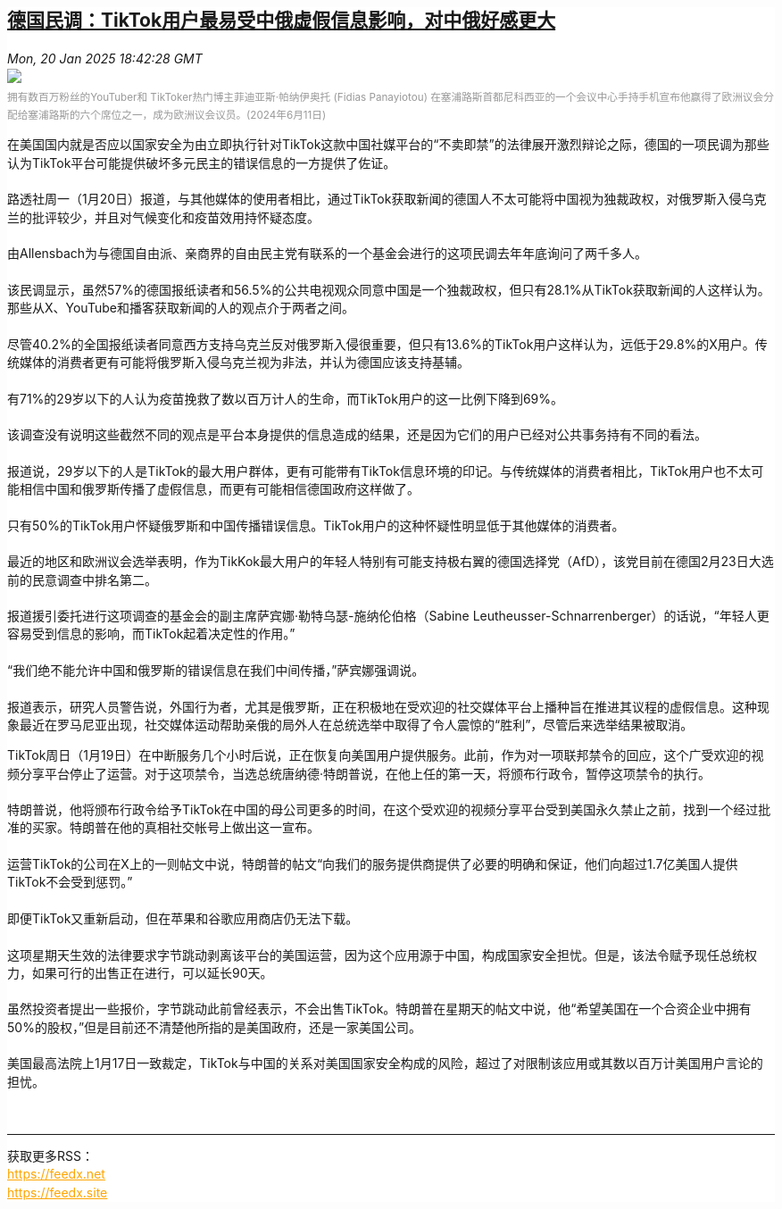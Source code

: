 
[德国民调：TikTok用户最易受中俄虚假信息影响，对中俄好感更大](https://www.voachinese.com/a/german-tiktokers-like-china-russia-more-poll-shows-20250120/7943456.html)
------

<div><i>Mon, 20 Jan 2025 18:42:28 GMT</i></div><img src="https://images.weserv.nl?url=gdb.voanews.com/3061f168-7913-4c2b-8550-7e9524d8c38e_cx0_cy10_cw0_r1_s_w900.jpg" width="100%"><div><small style="color: #999;">拥有数百万粉丝的YouTuber和 TikToker热门博主菲迪亚斯·帕纳伊奥托 (Fidias Panayiotou) 在塞浦路斯首都尼科西亚的一个会议中心手持手机宣布他赢得了欧洲议会分配给塞浦路斯的六个席位之一，成为欧洲议会议员。(2024年6月11日)</small></div><p>在美国国内就是否应以国家安全为由立即执行针对TikTok这款中国社媒平台的“不卖即禁”的法律展开激烈辩论之际，德国的一项民调为那些认为TikTok平台可能提供破坏多元民主的错误信息的一方提供了佐证。<br /><br />路透社周一（1月20日）报道，与其他媒体的使用者相比，通过TikTok获取新闻的德国人不太可能将中国视为独裁政权，对俄罗斯入侵乌克兰的批评较少，并且对气候变化和疫苗效用持怀疑态度。<br /><br />由Allensbach为与德国自由派、亲商界的自由民主党有联系的一个基金会进行的这项民调去年年底询问了两千多人。<br /><br />该民调显示，虽然57%的德国报纸读者和56.5%的公共电视观众同意中国是一个独裁政权，但只有28.1%从TikTok获取新闻的人这样认为。那些从X、YouTube和播客获取新闻的人的观点介于两者之间。<br /><br />尽管40.2%的全国报纸读者同意西方支持乌克兰反对俄罗斯入侵很重要，但只有13.6%的TikTok用户这样认为，远低于29.8%的X用户。传统媒体的消费者更有可能将俄罗斯入侵乌克兰视为非法，并认为德国应该支持基辅。<br /><br />有71%的29岁以下的人认为疫苗挽救了数以百万计人的生命，而TikTok用户的这一比例下降到69%。<br /><br />该调查没有说明这些截然不同的观点是平台本身提供的信息造成的结果，还是因为它们的用户已经对公共事务持有不同的看法。<br /><br />报道说，29岁以下的人是TikTok的最大用户群体，更有可能带有TikTok信息环境的印记。与传统媒体的消费者相比，TikTok用户也不太可能相信中国和俄罗斯传播了虚假信息，而更有可能相信德国政府这样做了。<br /><br />只有50%的TikTok用户怀疑俄罗斯和中国传播错误信息。TikTok用户的这种怀疑性明显低于其他媒体的消费者。<br /><br />最近的地区和欧洲议会选举表明，作为TikKok最大用户的年轻人特别有可能支持极右翼的德国选择党（AfD），该党目前在德国2月23日大选前的民意调查中排名第二。<br /><br />报道援引委托进行这项调查的基金会的副主席萨宾娜·勒特乌瑟-施纳伦伯格（Sabine Leutheusser-Schnarrenberger）的话说，“年轻人更容易受到信息的影响，而TikTok起着决定性的作用。”<br /><br />“我们绝不能允许中国和俄罗斯的错误信息在我们中间传播，”萨宾娜强调说。<br /><br />报道表示，研究人员警告说，外国行为者，尤其是俄罗斯，正在积极地在受欢迎的社交媒体平台上播种旨在推进其议程的虚假信息。这种现象最近在罗马尼亚出现，社交媒体运动帮助亲俄的局外人在总统选举中取得了令人震惊的“胜利”，尽管后来选举结果被取消。</p><a href="/a/7942557.html"></a><p>TikTok周日（1月19日）在中断服务几个小时后说，正在恢复向美国用户提供服务。此前，作为对一项联邦禁令的回应，这个广受欢迎的视频分享平台停止了运营。对于这项禁令，当选总统唐纳德·特朗普说，在他上任的第一天，将颁布行政令，暂停这项禁令的执行。<br /><br />特朗普说，他将颁布行政令给予TikTok在中国的母公司更多的时间，在这个受欢迎的视频分享平台受到美国永久禁止之前，找到一个经过批准的买家。特朗普在他的真相社交帐号上做出这一宣布。<br /><br />运营TikTok的公司在X上的一则帖文中说，特朗普的帖文“向我们的服务提供商提供了必要的明确和保证，他们向超过1.7亿美国人提供TikTok不会受到惩罚。”<br /><br />即便TikTok又重新启动，但在苹果和谷歌应用商店仍无法下载。<br /><br />这项星期天生效的法律要求字节跳动剥离该平台的美国运营，因为这个应用源于中国，构成国家安全担忧。但是，该法令赋予现任总统权力，如果可行的出售正在进行，可以延长90天。<br /><br />虽然投资者提出一些报价，字节跳动此前曾经表示，不会出售TikTok。特朗普在星期天的帖文中说，他“希望美国在一个合资企业中拥有50%的股权，”但是目前还不清楚他所指的是美国政府，还是一家美国公司。<br /><br />美国最高法院上1月17日一致裁定，TikTok与中国的关系对美国国家安全构成的风险，超过了对限制该应用或其数以百万计美国用户言论的担忧。</p><br><hr><div>获取更多RSS：<br><a href="https://feedx.net" style="color:orange" target="_blank">https://feedx.net</a> <br><a href="https://feedx.site" style="color:orange" target="_blank">https://feedx.site</a><br></div>
